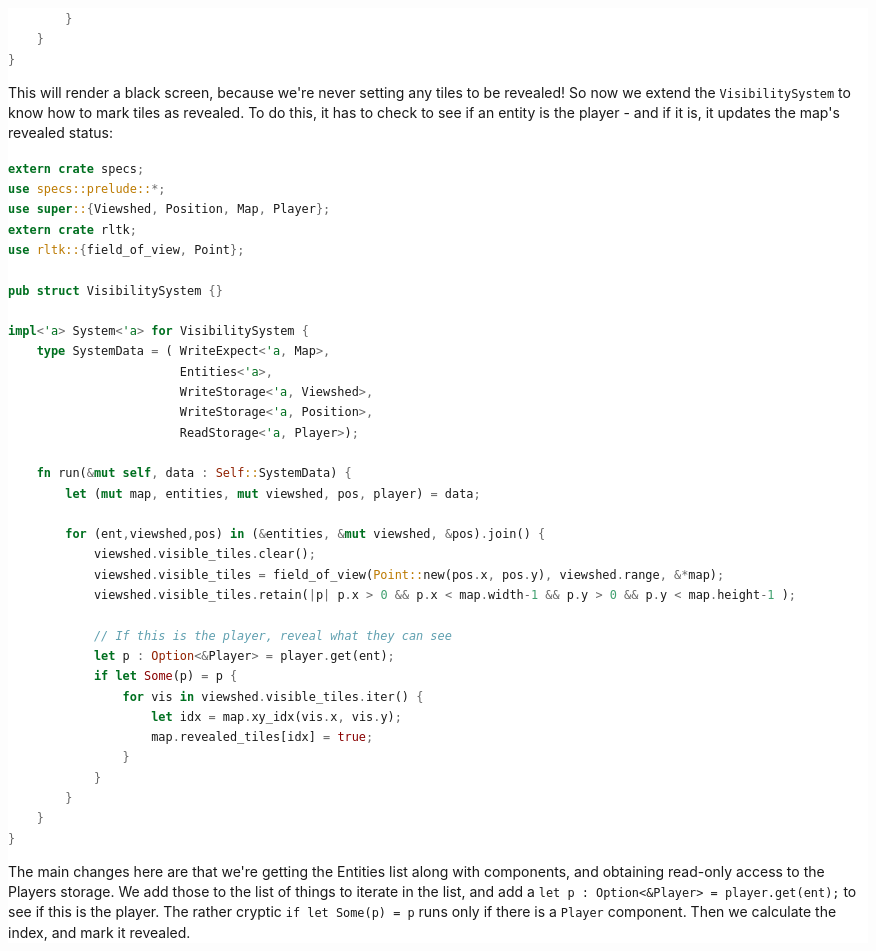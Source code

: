 ```rust
        }
    }
}
```

This will render a black screen, because we're never setting any tiles to be revealed! So now we extend the `VisibilitySystem` to know how to mark tiles as revealed. To do this, it has to check to see if an entity is the player - and if it is, it updates the map's revealed status:

```rust
extern crate specs;
use specs::prelude::*;
use super::{Viewshed, Position, Map, Player};
extern crate rltk;
use rltk::{field_of_view, Point};

pub struct VisibilitySystem {}

impl<'a> System<'a> for VisibilitySystem {
    type SystemData = ( WriteExpect<'a, Map>,
                        Entities<'a>,
                        WriteStorage<'a, Viewshed>, 
                        WriteStorage<'a, Position>,
                        ReadStorage<'a, Player>);

    fn run(&mut self, data : Self::SystemData) {
        let (mut map, entities, mut viewshed, pos, player) = data;

        for (ent,viewshed,pos) in (&entities, &mut viewshed, &pos).join() {
            viewshed.visible_tiles.clear();
            viewshed.visible_tiles = field_of_view(Point::new(pos.x, pos.y), viewshed.range, &*map);
            viewshed.visible_tiles.retain(|p| p.x > 0 && p.x < map.width-1 && p.y > 0 && p.y < map.height-1 );

            // If this is the player, reveal what they can see
            let p : Option<&Player> = player.get(ent);
            if let Some(p) = p {
                for vis in viewshed.visible_tiles.iter() {
                    let idx = map.xy_idx(vis.x, vis.y);
                    map.revealed_tiles[idx] = true;
                }
            }
        }
    }
}
```

The main changes here are that we're getting the Entities list along with components, and obtaining read-only access to the Players storage. We add those to the list of things to iterate in the list, and add a `let p : Option<&Player> = player.get(ent);` to see if this is the player. The rather cryptic `if let Some(p) = p` runs only if there is a `Player` component. Then we calculate the index, and mark it revealed.

